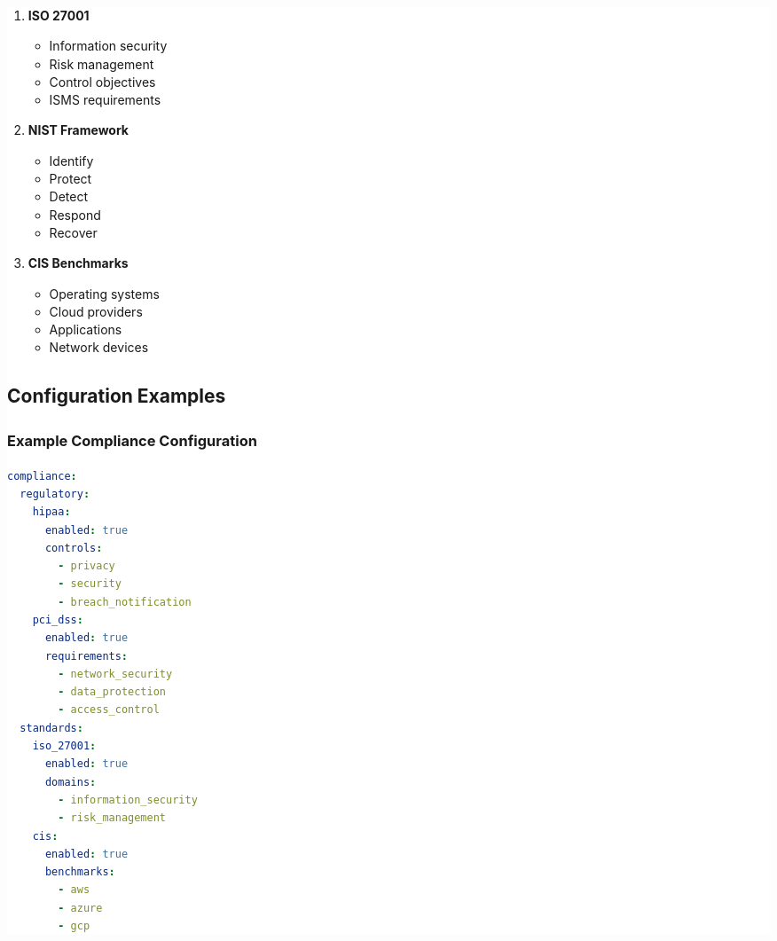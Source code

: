 1. **ISO 27001**
   - Information security
   - Risk management
   - Control objectives
   - ISMS requirements

2. **NIST Framework**
   - Identify
   - Protect
   - Detect
   - Respond
   - Recover

3. **CIS Benchmarks**
   - Operating systems
   - Cloud providers
   - Applications
   - Network devices

## Configuration Examples

### Example Compliance Configuration

```yaml
compliance:
  regulatory:
    hipaa:
      enabled: true
      controls:
        - privacy
        - security
        - breach_notification
    pci_dss:
      enabled: true
      requirements:
        - network_security
        - data_protection
        - access_control
  standards:
    iso_27001:
      enabled: true
      domains:
        - information_security
        - risk_management
    cis:
      enabled: true
      benchmarks:
        - aws
        - azure
        - gcp
```

